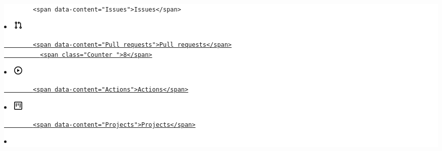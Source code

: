             <span data-content="Issues">Issues</span>
              
</a>      </li>
      <li class="d-flex">
        <a class="js-selected-navigation-item UnderlineNav-item hx_underlinenav-item no-wrap js-responsive-underlinenav-item" data-tab-item="pull-requests-tab" data-hotkey="g p" data-ga-click="Repository, Navigation click, Pull requests tab" data-selected-links="repo_pulls checks /Laboratoria/SAP004-data-lovers/pulls" href="/Laboratoria/SAP004-data-lovers/pulls">
              <svg height="16" class="octicon octicon-git-pull-request UnderlineNav-octicon d-none d-sm-inline" classes="UnderlineNav-octicon" display="none inline" viewBox="0 0 16 16" version="1.1" width="16" aria-hidden="true"><path fill-rule="evenodd" d="M7.177 3.073L9.573.677A.25.25 0 0110 .854v4.792a.25.25 0 01-.427.177L7.177 3.427a.25.25 0 010-.354zM3.75 2.5a.75.75 0 100 1.5.75.75 0 000-1.5zm-2.25.75a2.25 2.25 0 113 2.122v5.256a2.251 2.251 0 11-1.5 0V5.372A2.25 2.25 0 011.5 3.25zM11 2.5h-1V4h1a1 1 0 011 1v5.628a2.251 2.251 0 101.5 0V5A2.5 2.5 0 0011 2.5zm1 10.25a.75.75 0 111.5 0 .75.75 0 01-1.5 0zM3.75 12a.75.75 0 100 1.5.75.75 0 000-1.5z"></path></svg>

            <span data-content="Pull requests">Pull requests</span>
              <span class="Counter ">8</span>


</a>      </li>
      <li class="d-flex">
        <a class="js-selected-navigation-item UnderlineNav-item hx_underlinenav-item no-wrap js-responsive-underlinenav-item" data-tab-item="actions-tab" data-hotkey="g w" data-ga-click="Repository, Navigation click, Actions tab" data-selected-links="repo_actions /Laboratoria/SAP004-data-lovers/actions" href="/Laboratoria/SAP004-data-lovers/actions">
              <svg height="16" class="octicon octicon-play UnderlineNav-octicon d-none d-sm-inline" classes="UnderlineNav-octicon" display="none inline" viewBox="0 0 16 16" version="1.1" width="16" aria-hidden="true"><path fill-rule="evenodd" d="M1.5 8a6.5 6.5 0 1113 0 6.5 6.5 0 01-13 0zM8 0a8 8 0 100 16A8 8 0 008 0zM6.379 5.227A.25.25 0 006 5.442v5.117a.25.25 0 00.379.214l4.264-2.559a.25.25 0 000-.428L6.379 5.227z"></path></svg>

            <span data-content="Actions">Actions</span>
              
</a>      </li>
      <li class="d-flex">
        <a class="js-selected-navigation-item UnderlineNav-item hx_underlinenav-item no-wrap js-responsive-underlinenav-item" data-tab-item="projects-tab" data-hotkey="g b" data-ga-click="Repository, Navigation click, Projects tab" data-selected-links="repo_projects new_repo_project repo_project /Laboratoria/SAP004-data-lovers/projects" href="/Laboratoria/SAP004-data-lovers/projects">
              <svg height="16" class="octicon octicon-project UnderlineNav-octicon d-none d-sm-inline" classes="UnderlineNav-octicon" display="none inline" viewBox="0 0 16 16" version="1.1" width="16" aria-hidden="true"><path fill-rule="evenodd" d="M1.75 0A1.75 1.75 0 000 1.75v12.5C0 15.216.784 16 1.75 16h12.5A1.75 1.75 0 0016 14.25V1.75A1.75 1.75 0 0014.25 0H1.75zM1.5 1.75a.25.25 0 01.25-.25h12.5a.25.25 0 01.25.25v12.5a.25.25 0 01-.25.25H1.75a.25.25 0 01-.25-.25V1.75zM11.75 3a.75.75 0 00-.75.75v7.5a.75.75 0 001.5 0v-7.5a.75.75 0 00-.75-.75zm-8.25.75a.75.75 0 011.5 0v5.5a.75.75 0 01-1.5 0v-5.5zM8 3a.75.75 0 00-.75.75v3.5a.75.75 0 001.5 0v-3.5A.75.75 0 008 3z"></path></svg>

            <span data-content="Projects">Projects</span>
              
</a>      </li>
      <li class="d-flex">
        <a class="js-selected-navigation-item UnderlineNav-item hx_underlinenav-item no-wrap js-responsive-underlinenav-item" data-tab-item="wiki-tab" data-ga-click="Repository, Navigation click, Wikis tab" data-selected-links="repo_wiki /Laboratoria/SAP004-data-lovers/wiki" href="/Laboratoria/SAP004-data-lovers/wiki">
